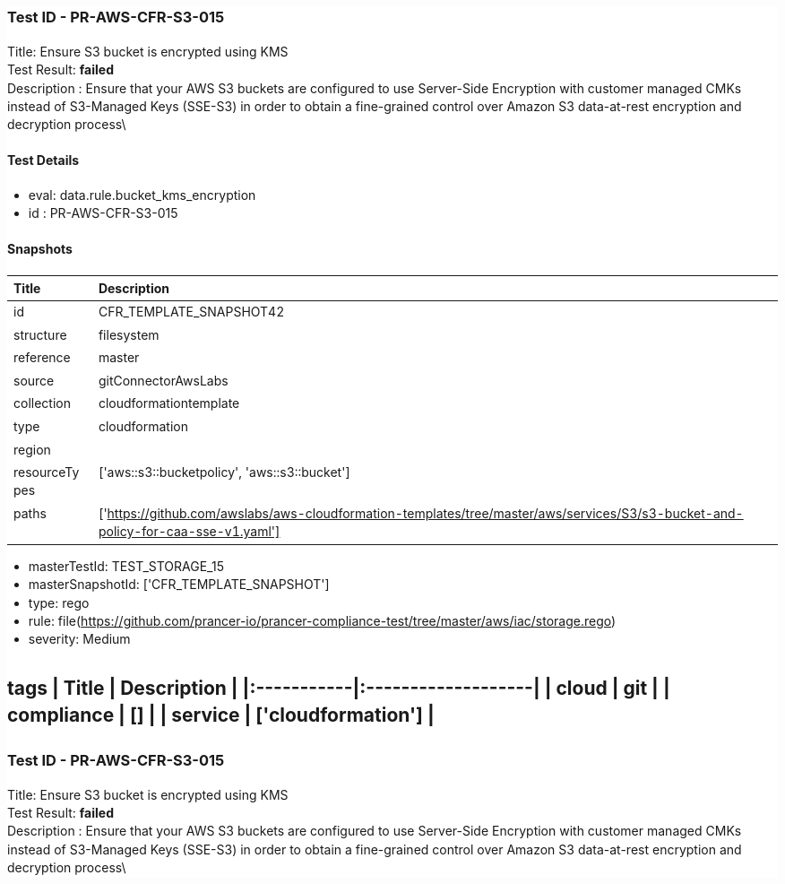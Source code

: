 
### Test ID - PR-AWS-CFR-S3-015
Title: Ensure S3 bucket is encrypted using KMS\
Test Result: **failed**\
Description : Ensure that your AWS S3 buckets are configured to use Server-Side Encryption with customer managed CMKs instead of S3-Managed Keys (SSE-S3) in order to obtain a fine-grained control over Amazon S3 data-at-rest encryption and decryption process\

#### Test Details
- eval: data.rule.bucket_kms_encryption
- id : PR-AWS-CFR-S3-015

#### Snapshots
| Title         | Description                                                                                                                      |
|:--------------|:---------------------------------------------------------------------------------------------------------------------------------|
| id            | CFR_TEMPLATE_SNAPSHOT42                                                                                                          |
| structure     | filesystem                                                                                                                       |
| reference     | master                                                                                                                           |
| source        | gitConnectorAwsLabs                                                                                                              |
| collection    | cloudformationtemplate                                                                                                           |
| type          | cloudformation                                                                                                                   |
| region        |                                                                                                                                  |
| resourceTypes | ['aws::s3::bucketpolicy', 'aws::s3::bucket']                                                                                     |
| paths         | ['https://github.com/awslabs/aws-cloudformation-templates/tree/master/aws/services/S3/s3-bucket-and-policy-for-caa-sse-v1.yaml'] |

- masterTestId: TEST_STORAGE_15
- masterSnapshotId: ['CFR_TEMPLATE_SNAPSHOT']
- type: rego
- rule: file(https://github.com/prancer-io/prancer-compliance-test/tree/master/aws/iac/storage.rego)
- severity: Medium

tags
| Title      | Description        |
|:-----------|:-------------------|
| cloud      | git                |
| compliance | []                 |
| service    | ['cloudformation'] |
----------------------------------------------------------------


### Test ID - PR-AWS-CFR-S3-015
Title: Ensure S3 bucket is encrypted using KMS\
Test Result: **failed**\
Description : Ensure that your AWS S3 buckets are configured to use Server-Side Encryption with customer managed CMKs instead of S3-Managed Keys (SSE-S3) in order to obtain a fine-grained control over Amazon S3 data-at-rest encryption and decryption process\
